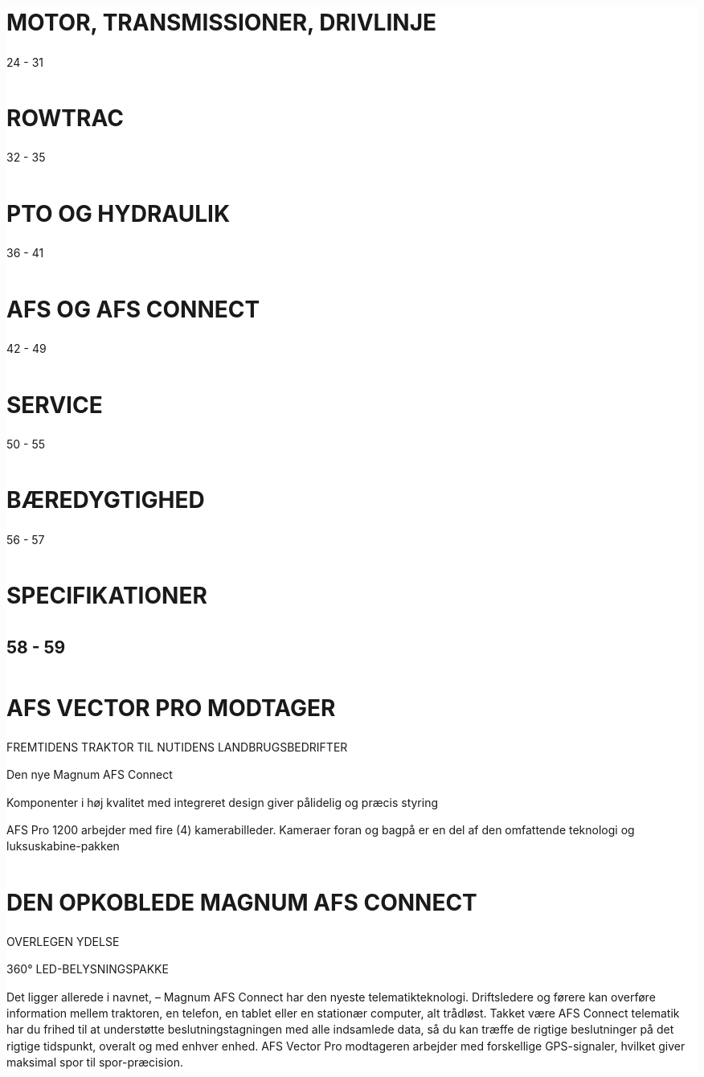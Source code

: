 # MOTOR, TRANSMISSIONER, DRIVLINJE

24 - 31

# ROWTRAC

32 - 35

# PTO OG HYDRAULIK

36 - 41

# AFS OG AFS CONNECT

42 - 49

# SERVICE

50 - 55

# BÆREDYGTIGHED

56 - 57

# SPECIFIKATIONER

58 - 59
---
# AFS VECTOR PRO MODTAGER

FREMTIDENS TRAKTOR TIL NUTIDENS LANDBRUGSBEDRIFTER

Den nye Magnum AFS Connect

Komponenter i høj kvalitet med integreret design giver pålidelig og præcis styring

AFS Pro 1200 arbejder med fire (4) kamerabilleder. Kameraer foran og bagpå er en del af den omfattende teknologi og luksuskabine-pakken

# DEN OPKOBLEDE MAGNUM AFS CONNECT

OVERLEGEN YDELSE

360° LED-BELYSNINGSPAKKE

Det ligger allerede i navnet, – Magnum AFS Connect har den nyeste telematikteknologi. Driftsledere og førere kan overføre information mellem traktoren, en telefon, en tablet eller en stationær computer, alt trådløst. Takket være AFS Connect telematik har du frihed til at understøtte beslutningstagningen med alle indsamlede data, så du kan træffe de rigtige beslutninger på det rigtige tidspunkt, overalt og med enhver enhed. AFS Vector Pro modtageren arbejder med forskellige GPS-signaler, hvilket giver maksimal spor til spor-præcision.
